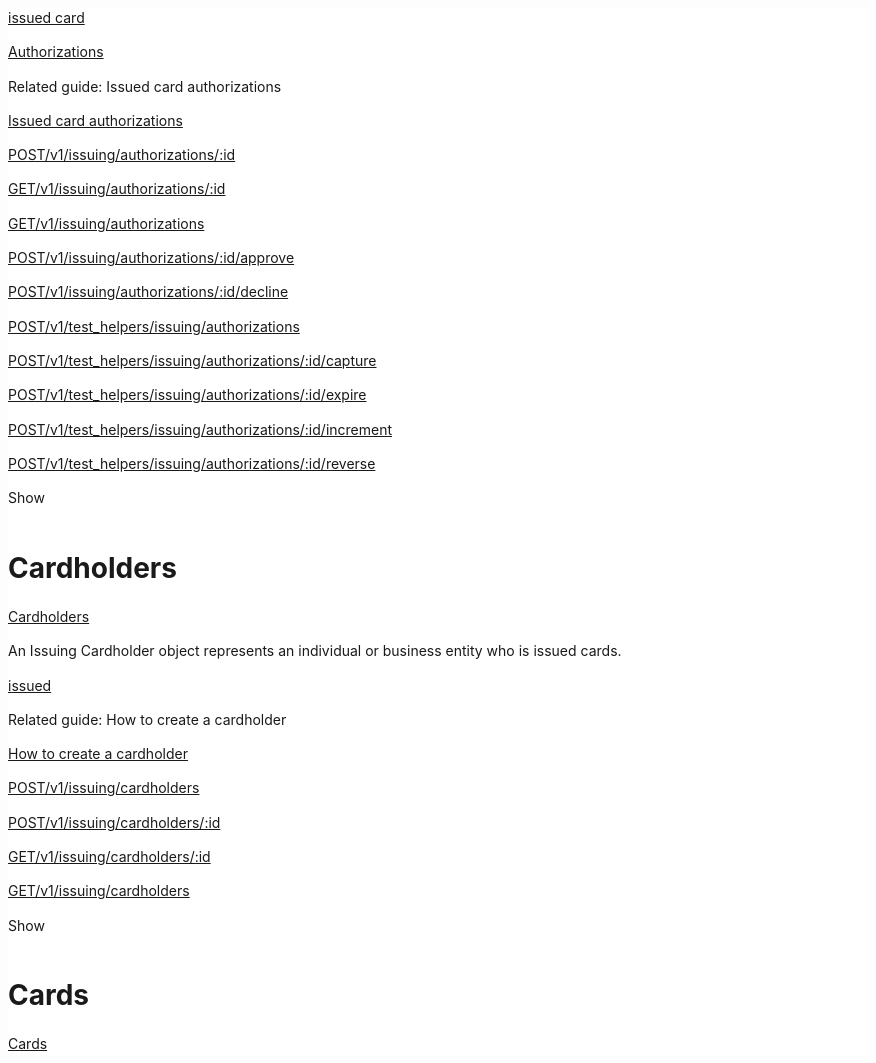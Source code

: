 [issued card](/issuing)

[Authorizations](/issuing/purchases/authorizations)

Related guide: Issued card authorizations

[Issued card authorizations](/issuing/purchases/authorizations)

[POST/v1/issuing/authorizations/:id](/api/issuing/authorizations/update)

[GET/v1/issuing/authorizations/:id](/api/issuing/authorizations/retrieve)

[GET/v1/issuing/authorizations](/api/issuing/authorizations/list)

[POST/v1/issuing/authorizations/:id/approve](/api/issuing/authorizations/approve)

[POST/v1/issuing/authorizations/:id/decline](/api/issuing/authorizations/decline)

[POST/v1/test_helpers/issuing/authorizations](/api/issuing/authorizations/test_mode_create)

[POST/v1/test_helpers/issuing/authorizations/:id/capture](/api/issuing/authorizations/test_mode_capture)

[POST/v1/test_helpers/issuing/authorizations/:id/expire](/api/issuing/authorizations/test_mode_expire)

[POST/v1/test_helpers/issuing/authorizations/:id/increment](/api/issuing/authorizations/test_mode_increment)

[POST/v1/test_helpers/issuing/authorizations/:id/reverse](/api/issuing/authorizations/test_mode_reverse)

Show

# Cardholders

[Cardholders](/api/issuing/cardholders)

An Issuing Cardholder object represents an individual or business entity who is issued cards.

[issued](/issuing)

Related guide: How to create a cardholder

[How to create a cardholder](/issuing/cards#create-cardholder)

[POST/v1/issuing/cardholders](/api/issuing/cardholders/create)

[POST/v1/issuing/cardholders/:id](/api/issuing/cardholders/update)

[GET/v1/issuing/cardholders/:id](/api/issuing/cardholders/retrieve)

[GET/v1/issuing/cardholders](/api/issuing/cardholders/list)

Show

# Cards

[Cards](/api/issuing/cards)
